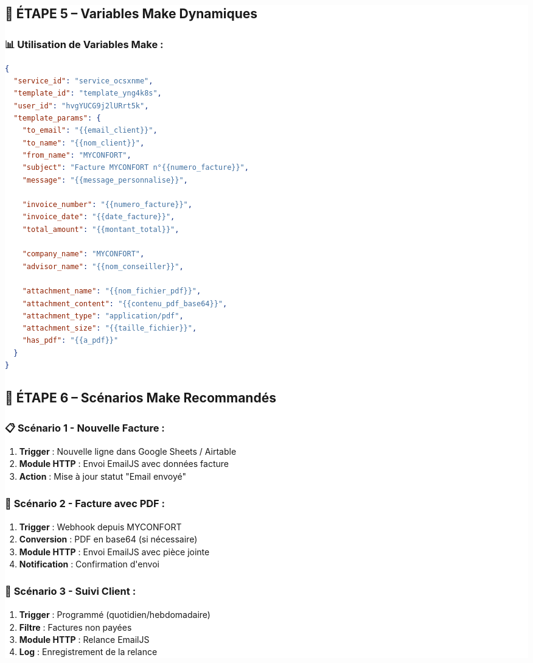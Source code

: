 ## 🔧 **ÉTAPE 5 – Variables Make Dynamiques**

### 📊 **Utilisation de Variables Make :**
```json
{
  "service_id": "service_ocsxnme",
  "template_id": "template_yng4k8s",
  "user_id": "hvgYUCG9j2lURrt5k",
  "template_params": {
    "to_email": "{{email_client}}",
    "to_name": "{{nom_client}}",
    "from_name": "MYCONFORT",
    "subject": "Facture MYCONFORT n°{{numero_facture}}",
    "message": "{{message_personnalise}}",
    
    "invoice_number": "{{numero_facture}}",
    "invoice_date": "{{date_facture}}",
    "total_amount": "{{montant_total}}",
    
    "company_name": "MYCONFORT",
    "advisor_name": "{{nom_conseiller}}",
    
    "attachment_name": "{{nom_fichier_pdf}}",
    "attachment_content": "{{contenu_pdf_base64}}",
    "attachment_type": "application/pdf",
    "attachment_size": "{{taille_fichier}}",
    "has_pdf": "{{a_pdf}}"
  }
}
```

## 🎯 **ÉTAPE 6 – Scénarios Make Recommandés**

### 📋 **Scénario 1 - Nouvelle Facture :**
1. **Trigger** : Nouvelle ligne dans Google Sheets / Airtable
2. **Module HTTP** : Envoi EmailJS avec données facture
3. **Action** : Mise à jour statut "Email envoyé"

### 📎 **Scénario 2 - Facture avec PDF :**
1. **Trigger** : Webhook depuis MYCONFORT
2. **Conversion** : PDF en base64 (si nécessaire)
3. **Module HTTP** : Envoi EmailJS avec pièce jointe
4. **Notification** : Confirmation d'envoi

### 🔄 **Scénario 3 - Suivi Client :**
1. **Trigger** : Programmé (quotidien/hebdomadaire)
2. **Filtre** : Factures non payées
3. **Module HTTP** : Relance EmailJS
4. **Log** : Enregistrement de la relance
